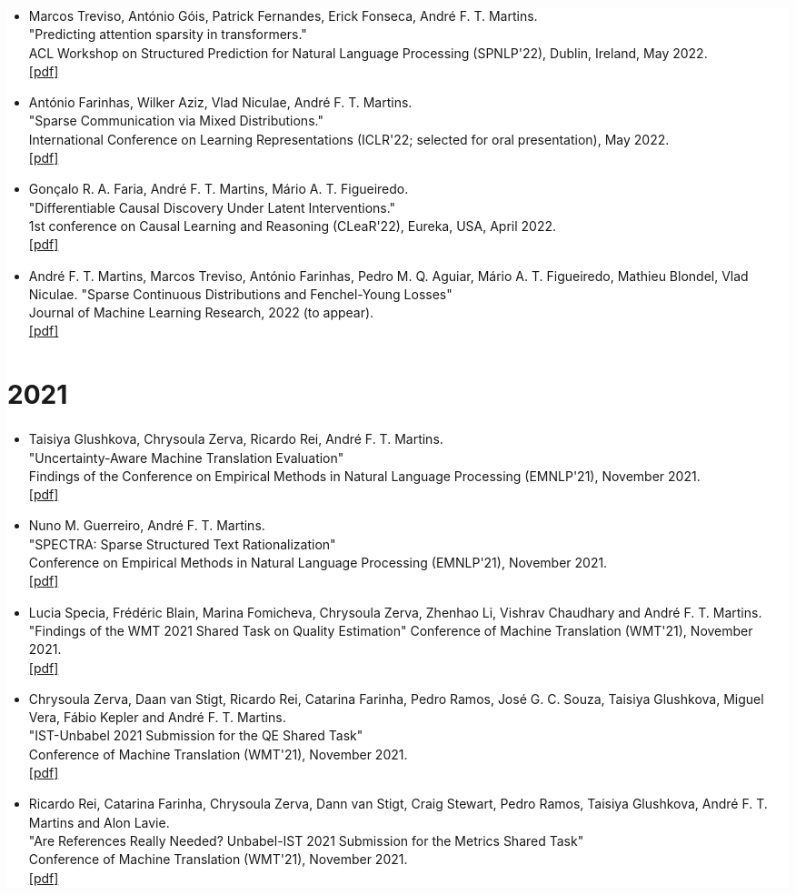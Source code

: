 * Marcos Treviso, António Góis, Patrick Fernandes, Erick Fonseca, André F. T. Martins.  
"Predicting attention sparsity in transformers."  
ACL Workshop on Structured Prediction for Natural Language Processing (SPNLP'22), Dublin, Ireland, May 2022.  
[[pdf]](https://arxiv.org/pdf/2109.12188.pdf)  

* António Farinhas, Wilker Aziz, Vlad Niculae, André F. T. Martins.  
"Sparse Communication via Mixed Distributions."  
International Conference on Learning Representations (ICLR'22; selected for oral presentation), May 2022.  
[[pdf]](https://arxiv.org/pdf/2108.02658.pdf)  

* Gonçalo R. A. Faria, André F. T. Martins, Mário A. T. Figueiredo.  
"Differentiable Causal Discovery Under Latent Interventions."  
1st conference on Causal Learning and Reasoning (CLeaR'22), Eureka, USA, April 2022.  
[[pdf]](https://arxiv.org/pdf/2203.02336.pdf)  

* André F. T. Martins, Marcos Treviso, António Farinhas, Pedro M. Q. Aguiar, Mário A. T. Figueiredo, Mathieu Blondel, Vlad Niculae.
"Sparse Continuous Distributions and Fenchel-Young Losses"  
Journal of Machine Learning Research, 2022 (to appear).  
[[pdf]](https://arxiv.org/pdf/2108.01988.pdf)


# 2021

* Taisiya Glushkova, Chrysoula Zerva, Ricardo Rei, André F. T. Martins.  
"Uncertainty-Aware Machine Translation Evaluation"  
Findings of the Conference on Empirical Methods in Natural Language Processing (EMNLP'21), November 2021.  
[[pdf]](https://arxiv.org/pdf/2109.06352.pdf)  

* Nuno M. Guerreiro, André F. T. Martins.  
"SPECTRA: Sparse Structured Text Rationalization"  
Conference on Empirical Methods in Natural Language Processing (EMNLP'21), November 2021.  
[[pdf]](https://arxiv.org/pdf/2109.04552.pdf)  

* Lucia Specia, Frédéric Blain, Marina Fomicheva, Chrysoula Zerva, Zhenhao Li, Vishrav Chaudhary and André F. T. Martins.  
"Findings of the WMT 2021 Shared Task on Quality Estimation"
Conference of Machine Translation (WMT'21), November 2021.  
[[pdf]](https://www.statmt.org/wmt21/pdf/2021.wmt-1.71.pdf)

* Chrysoula Zerva, Daan van Stigt, Ricardo Rei, Catarina Farinha, Pedro Ramos, José G. C. Souza, Taisiya Glushkova, Miguel Vera, Fábio Kepler and André F. T. Martins.  
"IST-Unbabel 2021 Submission for the QE Shared Task"  
Conference of Machine Translation (WMT'21), November 2021.  
[[pdf]](https://www.statmt.org/wmt21/pdf/2021.wmt-1.102.pdf)

* Ricardo Rei, Catarina Farinha, Chrysoula Zerva, Dann van Stigt, Craig Stewart, Pedro Ramos, Taisiya Glushkova, André F. T. Martins and Alon Lavie.  
"Are References Really Needed? Unbabel-IST 2021 Submission for the Metrics Shared Task"  
Conference of Machine Translation (WMT'21), November 2021.  
[[pdf]](https://statmt.org/wmt21/pdf/2021.wmt-1.111.pdf)
